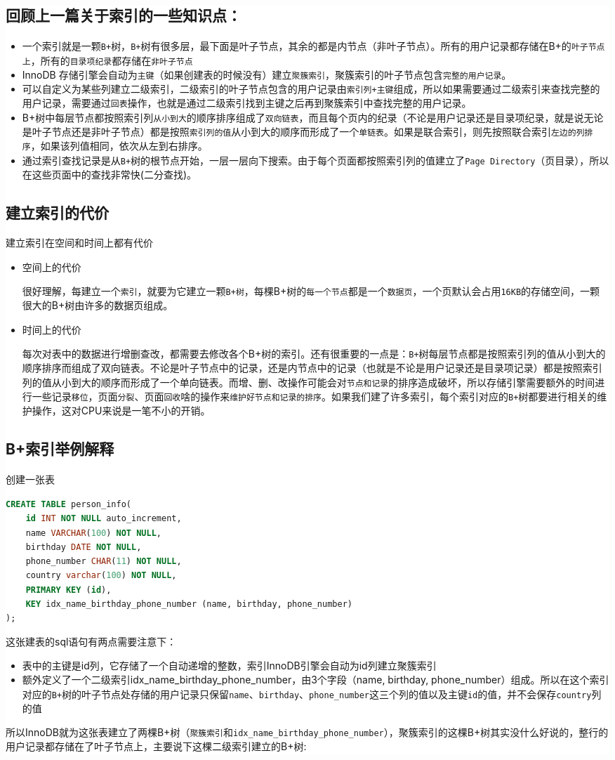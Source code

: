 ## 回顾上一篇关于索引的一些知识点：

- 一个索引就是一颗`B+`树，`B+`树有很多层，最下面是叶子节点，其余的都是内节点（非叶子节点）。所有的用户记录都存储在B+的`叶子节点上`，所有的`目录项纪录`都存储在`非叶子节点`
- InnoDB 存储引擎会自动为`主键`（如果创建表的时候没有）建立`聚簇索引`，聚簇索引的叶子节点包含`完整的用户记录`。
- 可以自定义为某些列建立二级索引，二级索引的叶子节点包含的用户记录由`索引列+主键`组成，所以如果需要通过二级索引来查找完整的用户记录，需要通过`回表`操作，也就是通过二级索引找到主键之后再到聚簇索引中查找完整的用户记录。
- B+树中每层节点都按照索引列`从小到大`的顺序排序组成了`双向链表`，而且每个页内的纪录（不论是用户记录还是目录项纪录，就是说无论是叶子节点还是非叶子节点）都是按照`索引列的值`从小到大的顺序而形成了一个`单链表`。如果是联合索引，则先按照联合索引`左边的列排序`，如果该列值相同，依次从左到右排序。
- 通过索引查找记录是从`B+`树的根节点开始，一层一层向下搜索。由于每个页面都按照索引列的值建立了`Page Directory`（页目录），所以在这些页面中的查找非常快(二分查找)。

## 建立索引的代价

建立索引在空间和时间上都有代价

- 空间上的代价

  很好理解，每建立一个`索引`，就要为它建立一颗`B+树`，每棵B+树的`每一个节点`都是一个`数据页`，一个页默认会占用`16KB`的存储空间，一颗很大的B+树由许多的数据页组成。

- 时间上的代价

  每次对表中的数据进行增删查改，都需要去修改各个B+树的索引。还有很重要的一点是：`B+`树每层节点都是按照索引列的值从小到大的顺序排序而组成了双向链表。不论是叶子节点中的记录，还是内节点中的记录（也就是不论是用户记录还是目录项记录）都是按照索引列的值从小到大的顺序而形成了一个单向链表。而增、删、改操作可能会对`节点和记录`的排序造成破坏，所以存储引擎需要额外的时间进行一些记录`移位`，页面`分裂`、页面`回收`啥的操作来`维护好节点和记录的排序`。如果我们建了许多索引，每个索引对应的`B+`树都要进行相关的维护操作，这对CPU来说是一笔不小的开销。

## B+索引举例解释

创建一张表

```sql
CREATE TABLE person_info(
    id INT NOT NULL auto_increment,
    name VARCHAR(100) NOT NULL,
    birthday DATE NOT NULL,
    phone_number CHAR(11) NOT NULL,
    country varchar(100) NOT NULL,
    PRIMARY KEY (id),
    KEY idx_name_birthday_phone_number (name, birthday, phone_number)
);
```

这张建表的sql语句有两点需要注意下：

- 表中的主键是id列，它存储了一个自动递增的整数，索引InnoDB引擎会自动为id列建立聚簇索引
- 额外定义了一个二级索引idx_name_birthday_phone_number，由3个字段（name, birthday, phone_number）组成。所以在这个索引对应的`B+`树的叶子节点处存储的用户记录只保留`name`、`birthday`、`phone_number`这三个列的值以及主键`id`的值，并不会保存`country`列的值

所以InnoDB就为这张表建立了两棵B+树（`聚簇索引`和`idx_name_birthday_phone_number`），聚簇索引的这棵B+树其实没什么好说的，整行的用户记录都存储在了叶子节点上，主要说下这棵二级索引建立的B+树:
